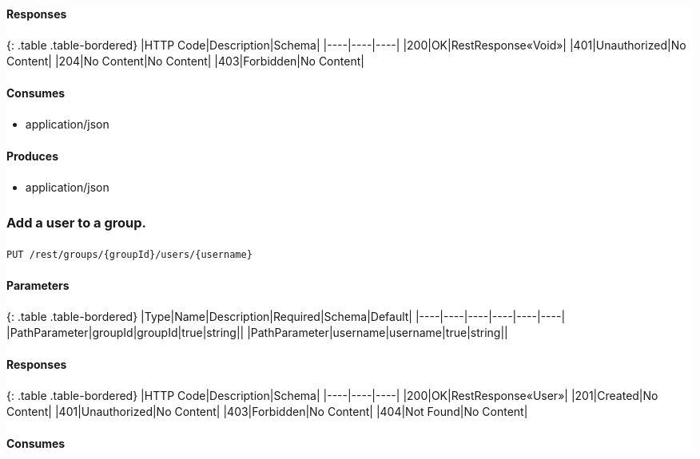 
#### Responses

{: .table .table-bordered}
|HTTP Code|Description|Schema|
|----|----|----|
|200|OK|RestResponse«Void»|
|401|Unauthorized|No Content|
|204|No Content|No Content|
|403|Forbidden|No Content|


#### Consumes

* application/json

#### Produces

* application/json

### Add a user to a group.
```
PUT /rest/groups/{groupId}/users/{username}
```

#### Parameters

{: .table .table-bordered}
|Type|Name|Description|Required|Schema|Default|
|----|----|----|----|----|----|
|PathParameter|groupId|groupId|true|string||
|PathParameter|username|username|true|string||


#### Responses

{: .table .table-bordered}
|HTTP Code|Description|Schema|
|----|----|----|
|200|OK|RestResponse«User»|
|201|Created|No Content|
|401|Unauthorized|No Content|
|403|Forbidden|No Content|
|404|Not Found|No Content|


#### Consumes
